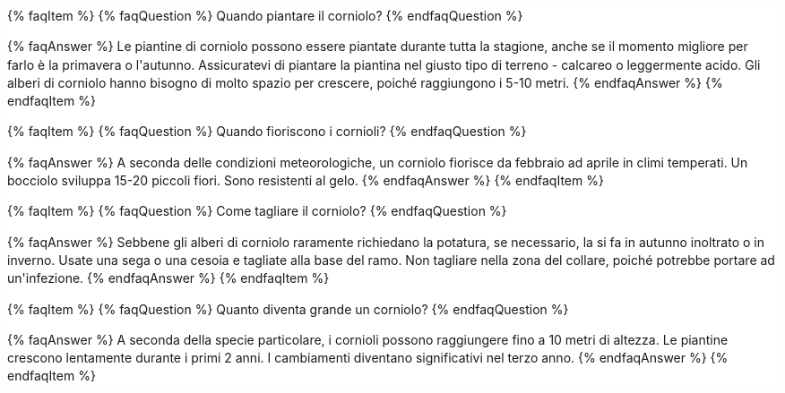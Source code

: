{% faqItem %}
{% faqQuestion %}
Quando piantare il corniolo?
{% endfaqQuestion %}

{% faqAnswer %}
Le piantine di corniolo possono essere piantate durante tutta la stagione, anche se il momento migliore per farlo è la primavera o l'autunno. Assicuratevi di piantare la piantina nel giusto tipo di terreno - calcareo o leggermente acido. Gli alberi di corniolo hanno bisogno di molto spazio per crescere, poiché raggiungono i 5-10 metri.
{% endfaqAnswer %}
{% endfaqItem %}

{% faqItem %}
{% faqQuestion %}
Quando fioriscono i cornioli?
{% endfaqQuestion %}

{% faqAnswer %}
A seconda delle condizioni meteorologiche, un corniolo fiorisce da febbraio ad aprile in climi temperati. Un bocciolo sviluppa 15-20 piccoli fiori. Sono resistenti al gelo.
{% endfaqAnswer %}
{% endfaqItem %}

{% faqItem %}
{% faqQuestion %}
Come tagliare il corniolo?
{% endfaqQuestion %}

{% faqAnswer %}
Sebbene gli alberi di corniolo raramente richiedano la potatura, se necessario, la si fa in autunno inoltrato o in inverno. Usate una sega o una cesoia e tagliate alla base del ramo. Non tagliare nella zona del collare, poiché potrebbe portare ad un'infezione.
{% endfaqAnswer %}
{% endfaqItem %}

{% faqItem %}
{% faqQuestion %}
Quanto diventa grande un corniolo?
{% endfaqQuestion %}

{% faqAnswer %}
A seconda della specie particolare, i cornioli possono raggiungere fino a 10 metri di altezza. Le piantine crescono lentamente durante i primi 2 anni. I cambiamenti diventano significativi nel terzo anno.
{% endfaqAnswer %}
{% endfaqItem %}